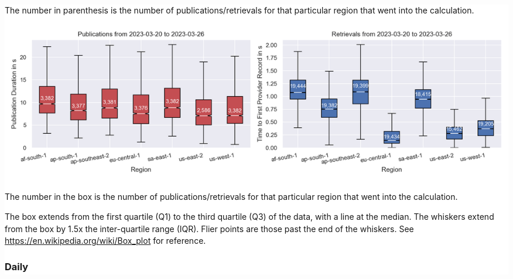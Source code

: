 The number in parenthesis is the number of publications/retrievals for that particular region that went into the calculation.

![Weekly Region Boxplot Publications + Retrievals](./plots/parsec-regions-boxplot.png)

The number in the box is the number of publications/retrievals for that particular region that went into the calculation.

The box extends from the first quartile (Q1) to the third quartile (Q3) of the data, with a line at the median. The whiskers extend from the box by 1.5x the inter-quartile range (IQR). Flier points are those past the end of the whiskers. See https://en.wikipedia.org/wiki/Box_plot for reference.

### Daily
